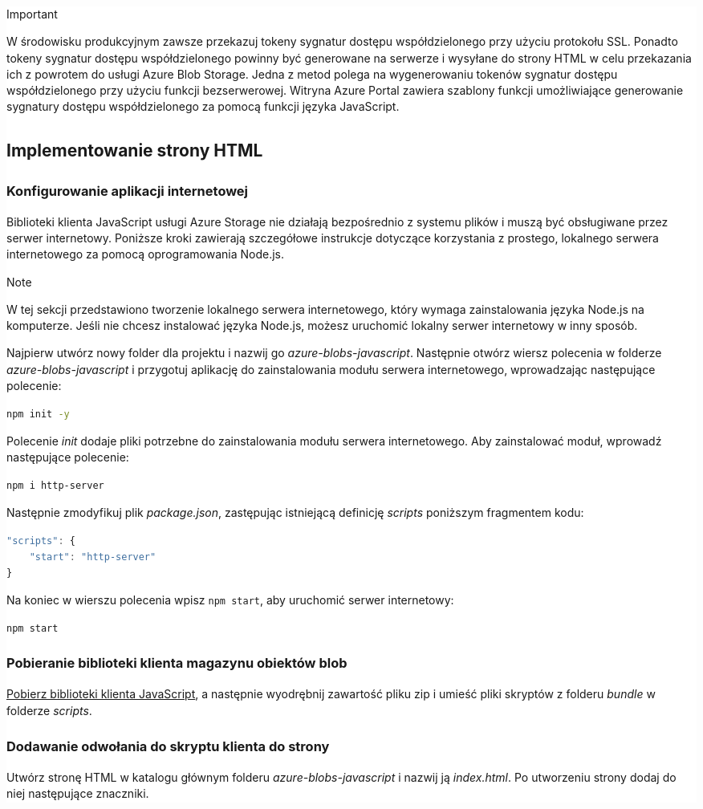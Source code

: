 > [!IMPORTANT]
> W środowisku produkcyjnym zawsze przekazuj tokeny sygnatur dostępu współdzielonego przy użyciu protokołu SSL. Ponadto tokeny sygnatur dostępu współdzielonego powinny być generowane na serwerze i wysyłane do strony HTML w celu przekazania ich z powrotem do usługi Azure Blob Storage. Jedna z metod polega na wygenerowaniu tokenów sygnatur dostępu współdzielonego przy użyciu funkcji bezserwerowej. Witryna Azure Portal zawiera szablony funkcji umożliwiające generowanie sygnatury dostępu współdzielonego za pomocą funkcji języka JavaScript.

## <a name="implement-the-html-page"></a>Implementowanie strony HTML

### <a name="set-up-the-web-application"></a>Konfigurowanie aplikacji internetowej
Biblioteki klienta JavaScript usługi Azure Storage nie działają bezpośrednio z systemu plików i muszą być obsługiwane przez serwer internetowy. Poniższe kroki zawierają szczegółowe instrukcje dotyczące korzystania z prostego, lokalnego serwera internetowego za pomocą oprogramowania Node.js.

> [!NOTE]
> W tej sekcji przedstawiono tworzenie lokalnego serwera internetowego, który wymaga zainstalowania języka Node.js na komputerze. Jeśli nie chcesz instalować języka Node.js, możesz uruchomić lokalny serwer internetowy w inny sposób.

Najpierw utwórz nowy folder dla projektu i nazwij go *azure-blobs-javascript*. Następnie otwórz wiersz polecenia w folderze *azure-blobs-javascript* i przygotuj aplikację do zainstalowania modułu serwera internetowego, wprowadzając następujące polecenie:

```bash
npm init -y
```
Polecenie *init* dodaje pliki potrzebne do zainstalowania modułu serwera internetowego. Aby zainstalować moduł, wprowadź następujące polecenie:

```bash
npm i http-server
```
Następnie zmodyfikuj plik *package.json*, zastępując istniejącą definicję *scripts* poniższym fragmentem kodu:

```javascript
"scripts": {
    "start": "http-server"
}
```
Na koniec w wierszu polecenia wpisz `npm start`, aby uruchomić serwer internetowy:

```bash
npm start
```

### <a name="get-the-blob-storage-client-library"></a>Pobieranie biblioteki klienta magazynu obiektów blob
[Pobierz biblioteki klienta JavaScript](https://aka.ms/downloadazurestoragejs), a następnie wyodrębnij zawartość pliku zip i umieść pliki skryptów z folderu *bundle* w folderze *scripts*.

### <a name="add-the-client-script-reference-to-the-page"></a>Dodawanie odwołania do skryptu klienta do strony
Utwórz stronę HTML w katalogu głównym folderu *azure-blobs-javascript* i nazwij ją *index.html*. Po utworzeniu strony dodaj do niej następujące znaczniki.
